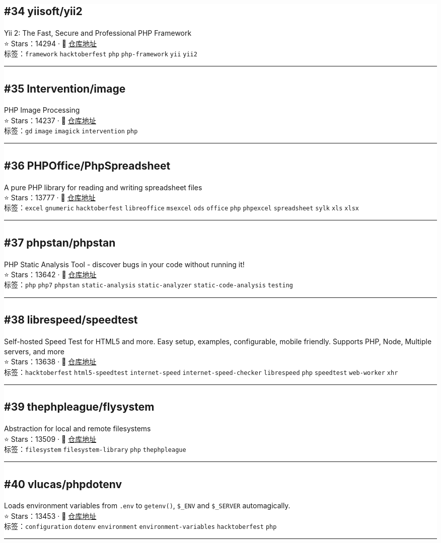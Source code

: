 
## #34 yiisoft/yii2
Yii 2: The Fast, Secure and Professional PHP Framework  
⭐ Stars：14294 · 🔗 [仓库地址](https://github.com/yiisoft/yii2)  
标签：`framework` `hacktoberfest` `php` `php-framework` `yii` `yii2`  

---

## #35 Intervention/image
PHP Image Processing  
⭐ Stars：14237 · 🔗 [仓库地址](https://github.com/Intervention/image)  
标签：`gd` `image` `imagick` `intervention` `php`  

---

## #36 PHPOffice/PhpSpreadsheet
A pure PHP library for reading and writing spreadsheet files  
⭐ Stars：13777 · 🔗 [仓库地址](https://github.com/PHPOffice/PhpSpreadsheet)  
标签：`excel` `gnumeric` `hacktoberfest` `libreoffice` `msexcel` `ods` `office` `php` `phpexcel` `spreadsheet` `sylk` `xls` `xlsx`  

---

## #37 phpstan/phpstan
PHP Static Analysis Tool - discover bugs in your code without running it!  
⭐ Stars：13642 · 🔗 [仓库地址](https://github.com/phpstan/phpstan)  
标签：`php` `php7` `phpstan` `static-analysis` `static-analyzer` `static-code-analysis` `testing`  

---

## #38 librespeed/speedtest
Self-hosted Speed Test for HTML5 and more. Easy setup, examples, configurable, mobile friendly. Supports PHP, Node, Multiple servers, and more  
⭐ Stars：13638 · 🔗 [仓库地址](https://github.com/librespeed/speedtest)  
标签：`hacktoberfest` `html5-speedtest` `internet-speed` `internet-speed-checker` `librespeed` `php` `speedtest` `web-worker` `xhr`  

---

## #39 thephpleague/flysystem
Abstraction for local and remote filesystems  
⭐ Stars：13509 · 🔗 [仓库地址](https://github.com/thephpleague/flysystem)  
标签：`filesystem` `filesystem-library` `php` `thephpleague`  

---

## #40 vlucas/phpdotenv
Loads environment variables from `.env` to `getenv()`, `$_ENV` and `$_SERVER` automagically.  
⭐ Stars：13453 · 🔗 [仓库地址](https://github.com/vlucas/phpdotenv)  
标签：`configuration` `dotenv` `environment` `environment-variables` `hacktoberfest` `php`  

---